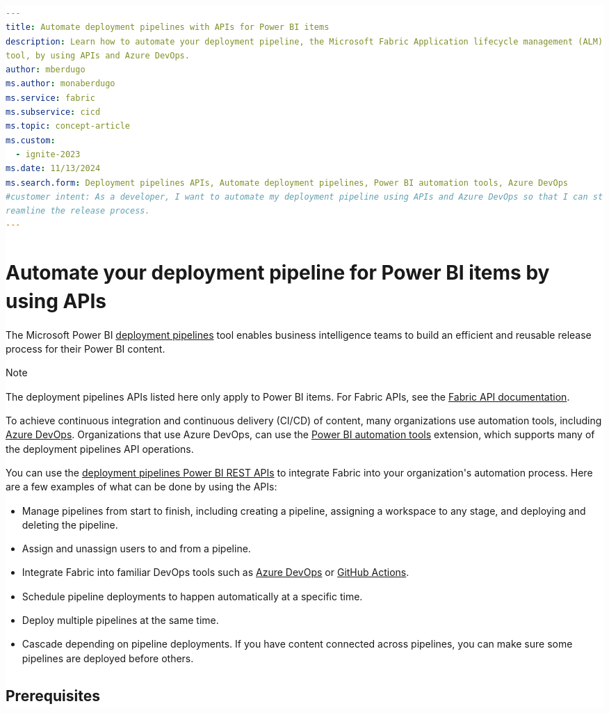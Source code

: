 ```yaml
---
title: Automate deployment pipelines with APIs for Power BI items
description: Learn how to automate your deployment pipeline, the Microsoft Fabric Application lifecycle management (ALM) tool, by using APIs and Azure DevOps.
author: mberdugo
ms.author: monaberdugo
ms.service: fabric
ms.subservice: cicd
ms.topic: concept-article
ms.custom:
  - ignite-2023
ms.date: 11/13/2024
ms.search.form: Deployment pipelines APIs, Automate deployment pipelines, Power BI automation tools, Azure DevOps 
#customer intent: As a developer, I want to automate my deployment pipeline using APIs and Azure DevOps so that I can streamline the release process.
---
```


# Automate your deployment pipeline for Power BI items by using APIs

The Microsoft Power BI [deployment pipelines](intro-to-deployment-pipelines.md) tool enables business intelligence teams to build an efficient and reusable release process for their Power BI content.

> [!NOTE]
> The deployment pipelines APIs listed here only apply to Power BI items. For Fabric APIs, see the [Fabric API documentation](pipeline-automation-fabric.md).

To achieve continuous integration and continuous delivery (CI/CD) of content, many organizations use automation tools, including [Azure DevOps](/azure/devops/user-guide/what-is-azure-devops). Organizations that use Azure DevOps, can use the [Power BI automation tools](#use-the-power-bi-automation-tools-extension) extension, which supports many of the deployment pipelines API operations.

You can use the [deployment pipelines Power BI REST APIs](/rest/api/power-bi/pipelines) to integrate Fabric into your organization's automation process. Here are a few examples of what can be done by using the APIs:

* Manage pipelines from start to finish, including creating a pipeline, assigning a workspace to any stage, and deploying and deleting the pipeline.

* Assign and unassign users to and from a pipeline.

* Integrate Fabric into familiar DevOps tools such as [Azure DevOps](/azure/devops/user-guide/what-is-azure-devops) or [GitHub Actions](https://docs.github.com/en/actions).

* Schedule pipeline deployments to happen automatically at a specific time.

* Deploy multiple pipelines at the same time.

* Cascade depending on pipeline deployments. If you have content connected across pipelines, you can make sure some pipelines are deployed before others.

## Prerequisites
